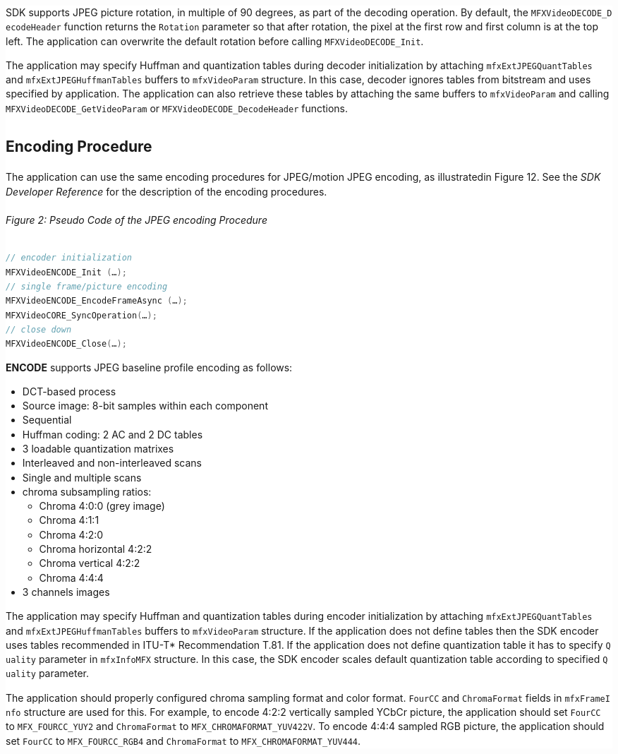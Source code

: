 SDK supports JPEG picture rotation, in multiple of 90 degrees, as part of the decoding operation. By default, the `MFXVideoDECODE_DecodeHeader` function returns the `Rotation` parameter so that after rotation, the pixel at the first row and first column is at the top left. The application can overwrite the default rotation before calling `MFXVideoDECODE_Init`.

The application may specify Huffman and quantization tables during decoder initialization by attaching `mfxExtJPEGQuantTables` and `mfxExtJPEGHuffmanTables` buffers to `mfxVideoParam` structure. In this case, decoder ignores tables from bitstream and uses specified by application. The application can also retrieve these tables by attaching the same buffers to `mfxVideoParam` and calling `MFXVideoDECODE_GetVideoParam` or `MFXVideoDECODE_DecodeHeader` functions.

## Encoding Procedure

The application can use the same encoding procedures for JPEG/motion JPEG encoding, as illustratedin Figure 12. See the *SDK Developer Reference* for the description of the encoding procedures.

###### Figure 2: Pseudo Code of the JPEG encoding Procedure

```C
// encoder initialization
MFXVideoENCODE_Init (…);
// single frame/picture encoding
MFXVideoENCODE_EncodeFrameAsync (…);
MFXVideoCORE_SyncOperation(…);
// close down
MFXVideoENCODE_Close(…);
```

**ENCODE** supports JPEG baseline profile encoding as follows:

- DCT-based process
- Source image: 8-bit samples within each component
- Sequential
- Huffman coding: 2 AC and 2 DC tables
- 3 loadable quantization matrixes
- Interleaved and non-interleaved scans
- Single and multiple scans
- chroma subsampling ratios:
  - Chroma 4:0:0 (grey image)
  - Chroma 4:1:1
  - Chroma 4:2:0
  - Chroma horizontal 4:2:2
  - Chroma vertical 4:2:2
  - Chroma 4:4:4
- 3 channels images

The application may specify Huffman and quantization tables during encoder initialization by attaching `mfxExtJPEGQuantTables` and `mfxExtJPEGHuffmanTables` buffers to `mfxVideoParam` structure. If the application does not define tables then the SDK encoder uses tables recommended in ITU-T* Recommendation T.81. If the application does not define quantization table it has to specify `Quality` parameter in `mfxInfoMFX` structure. In this case, the SDK encoder scales default quantization table according to specified `Quality` parameter.

The application should properly configured chroma sampling format and color format. `FourCC` and `ChromaFormat` fields in `mfxFrameInfo` structure are used for this. For example, to encode 4:2:2 vertically sampled YCbCr picture, the application should set `FourCC` to `MFX_FOURCC_YUY2` and `ChromaFormat` to `MFX_CHROMAFORMAT_YUV422V`. To encode 4:4:4 sampled RGB picture, the application should set `FourCC` to `MFX_FOURCC_RGB4` and `ChromaFormat` to `MFX_CHROMAFORMAT_YUV444`.

